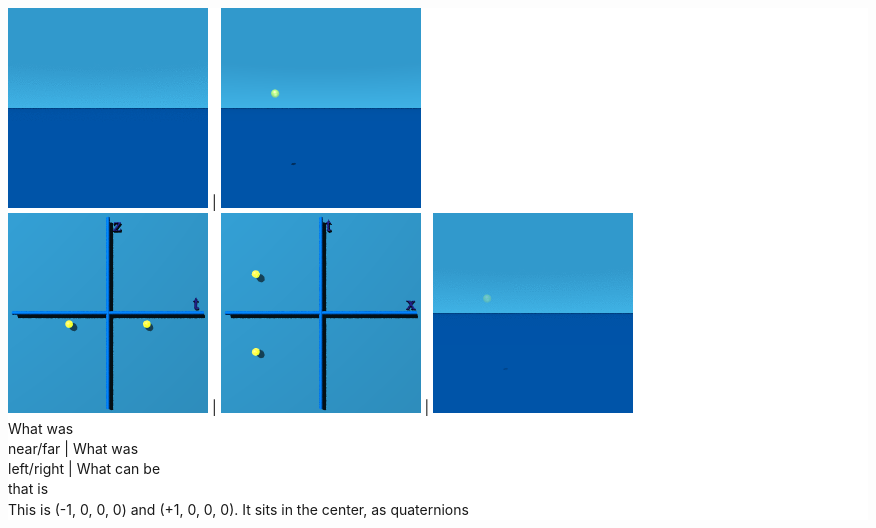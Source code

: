 ![](../images/QM/standard_model_symmetries/s0.gif) |
![](../images/QM/standard_model_symmetries/s0_003.png)  
![](../images/QM/standard_model_symmetries/s0_004.png) |
![](../images/QM/standard_model_symmetries/s0.png) |
![](../images/QM/standard_model_symmetries/s0_002.gif)  
What was  
near/far | What was  
left/right | What can be  
that is  
This is (-1, 0, 0, 0) and (+1, 0, 0, 0). It sits in the center, as quaternions